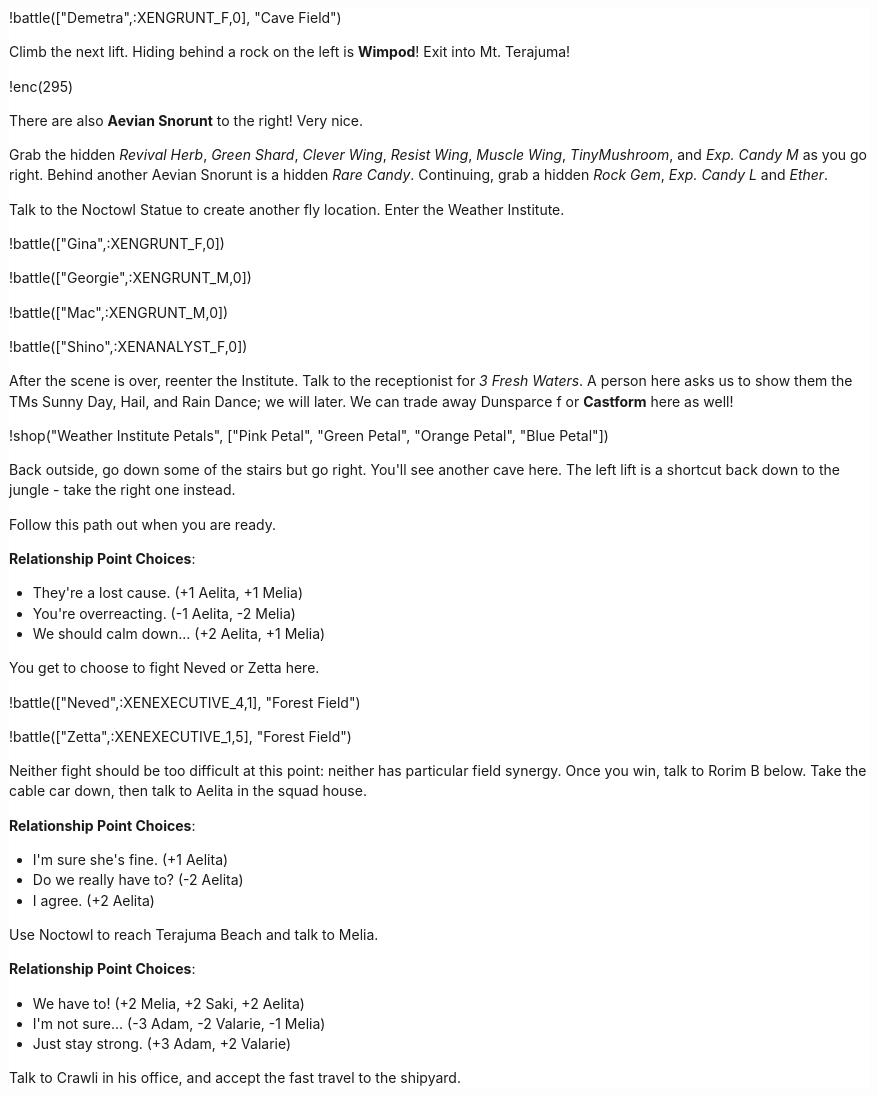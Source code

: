 !battle(["Demetra",:XENGRUNT_F,0], "Cave Field")

Climb the next lift. Hiding behind a rock on the left is **Wimpod**! Exit into Mt. Terajuma!

!enc(295)

There are also **Aevian Snorunt** to the right! Very nice.

Grab the hidden *Revival Herb*, *Green Shard*, *Clever Wing*, *Resist Wing*, *Muscle Wing*, *TinyMushroom*, and *Exp. Candy M* as you go right. Behind another Aevian Snorunt is a hidden *Rare Candy*. Continuing, grab a hidden *Rock Gem*, *Exp. Candy L* and *Ether*.

Talk to the Noctowl Statue to create another fly location. Enter the Weather Institute.

!battle(["Gina",:XENGRUNT_F,0])

!battle(["Georgie",:XENGRUNT_M,0])

!battle(["Mac",:XENGRUNT_M,0])

!battle(["Shino",:XENANALYST_F,0])

After the scene is over, reenter the Institute. Talk to the receptionist for *3 Fresh Waters*. A person here asks us to show them the TMs Sunny Day, Hail, and Rain Dance; we will later. We can trade away Dunsparce f or **Castform** here as well!

!shop("Weather Institute Petals", ["Pink Petal", "Green Petal", "Orange Petal", "Blue Petal"])

Back outside, go down some of the stairs but go right. You'll see another cave here. The left lift is a shortcut back down to the jungle - take the right one instead.

Follow this path out when you are ready.

**Relationship Point Choices**:
- They're a lost cause. (+1 Aelita, +1 Melia)
- You're overreacting. (-1 Aelita, -2 Melia)
- We should calm down... (+2 Aelita, +1 Melia)

You get to choose to fight Neved or Zetta here.

!battle(["Neved",:XENEXECUTIVE_4,1], "Forest Field")

!battle(["Zetta",:XENEXECUTIVE_1,5], "Forest Field")

Neither fight should be too difficult at this point: neither has particular field synergy. Once you win, talk to Rorim B below. Take the cable car down, then talk to Aelita in the squad house.

**Relationship Point Choices**:
- I'm sure she's fine. (+1 Aelita)
- Do we really have to? (-2 Aelita)
- I agree. (+2 Aelita)

Use Noctowl to reach Terajuma Beach and talk to Melia.

**Relationship Point Choices**:
- We have to! (+2 Melia, +2 Saki, +2 Aelita)
- I'm not sure... (-3 Adam, -2 Valarie, -1 Melia)
- Just stay strong. (+3 Adam, +2 Valarie)

Talk to Crawli in his office, and accept the fast travel to the shipyard.

